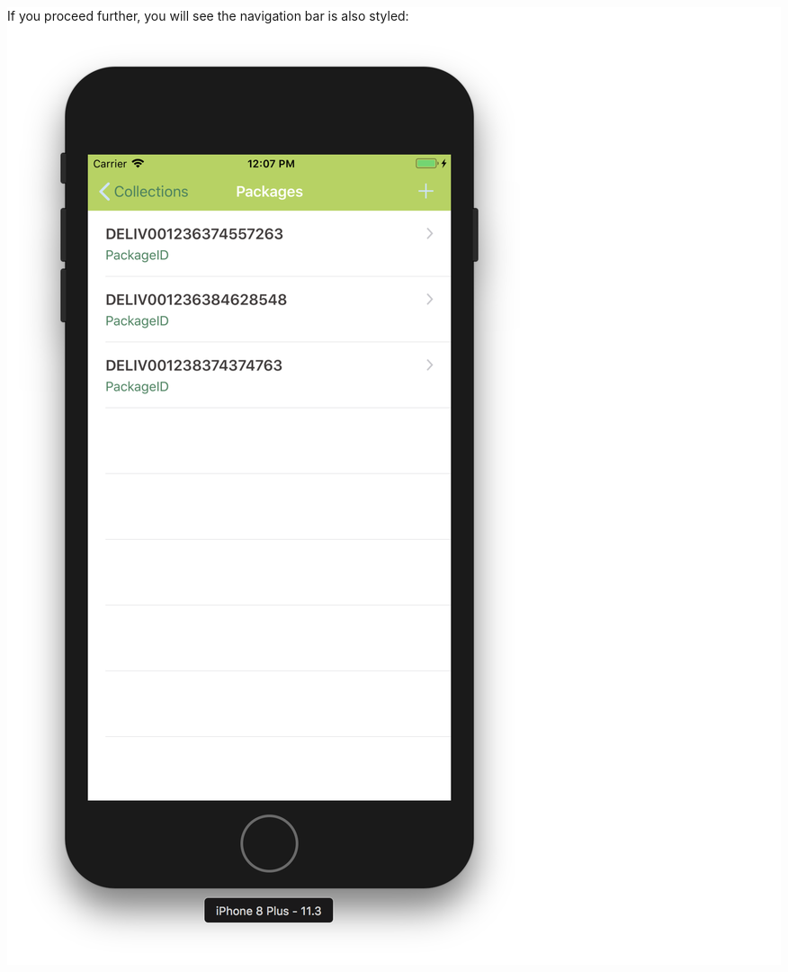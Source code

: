 If you proceed further, you will see the navigation bar is also styled:

![Create a NUI stylesheet](fiori-ios-scpms-create-app-wwdc-56.png)
